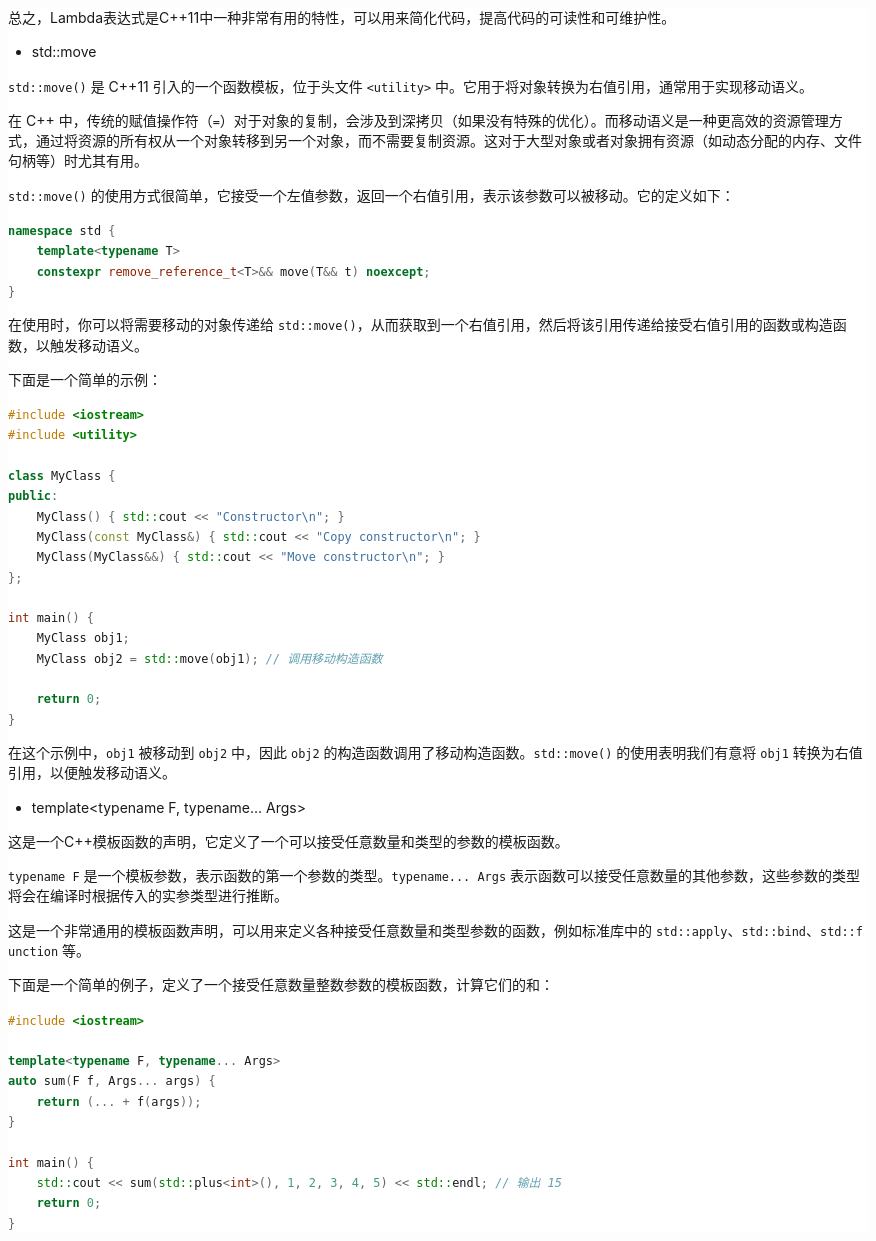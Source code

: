 总之，Lambda表达式是C++11中一种非常有用的特性，可以用来简化代码，提高代码的可读性和可维护性。

- std::move

`std::move()` 是 C++11 引入的一个函数模板，位于头文件 `<utility>` 中。它用于将对象转换为右值引用，通常用于实现移动语义。

在 C++ 中，传统的赋值操作符（`=`）对于对象的复制，会涉及到深拷贝（如果没有特殊的优化）。而移动语义是一种更高效的资源管理方式，通过将资源的所有权从一个对象转移到另一个对象，而不需要复制资源。这对于大型对象或者对象拥有资源（如动态分配的内存、文件句柄等）时尤其有用。

`std::move()` 的使用方式很简单，它接受一个左值参数，返回一个右值引用，表示该参数可以被移动。它的定义如下：

```cpp
namespace std {
    template<typename T>
    constexpr remove_reference_t<T>&& move(T&& t) noexcept;
}
```

在使用时，你可以将需要移动的对象传递给 `std::move()`，从而获取到一个右值引用，然后将该引用传递给接受右值引用的函数或构造函数，以触发移动语义。

下面是一个简单的示例：

```cpp
#include <iostream>
#include <utility>

class MyClass {
public:
    MyClass() { std::cout << "Constructor\n"; }
    MyClass(const MyClass&) { std::cout << "Copy constructor\n"; }
    MyClass(MyClass&&) { std::cout << "Move constructor\n"; }
};

int main() {
    MyClass obj1;
    MyClass obj2 = std::move(obj1); // 调用移动构造函数

    return 0;
}
```

在这个示例中，`obj1` 被移动到 `obj2` 中，因此 `obj2` 的构造函数调用了移动构造函数。`std::move()` 的使用表明我们有意将 `obj1` 转换为右值引用，以便触发移动语义。

- template<typename F, typename... Args>

这是一个C++模板函数的声明，它定义了一个可以接受任意数量和类型的参数的模板函数。

`typename F` 是一个模板参数，表示函数的第一个参数的类型。`typename... Args` 表示函数可以接受任意数量的其他参数，这些参数的类型将会在编译时根据传入的实参类型进行推断。

这是一个非常通用的模板函数声明，可以用来定义各种接受任意数量和类型参数的函数，例如标准库中的 `std::apply`、`std::bind`、`std::function` 等。

下面是一个简单的例子，定义了一个接受任意数量整数参数的模板函数，计算它们的和：

```cpp
#include <iostream>

template<typename F, typename... Args>
auto sum(F f, Args... args) {
    return (... + f(args));
}

int main() {
    std::cout << sum(std::plus<int>(), 1, 2, 3, 4, 5) << std::endl; // 输出 15
    return 0;
}
```
